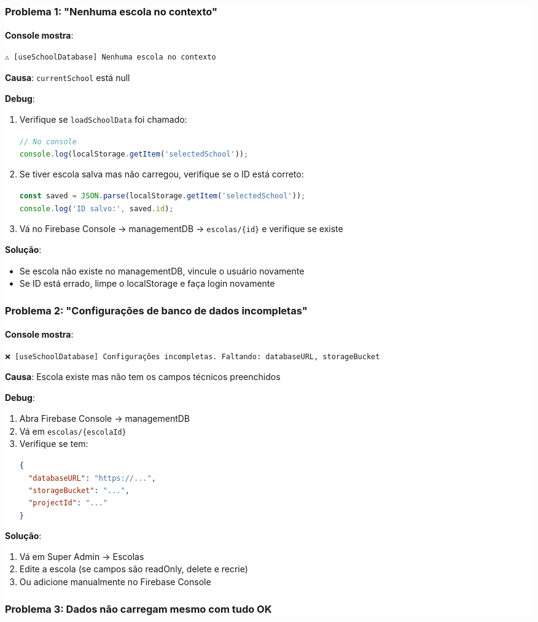 ### Problema 1: "Nenhuma escola no contexto"

**Console mostra**:
```
⚠️ [useSchoolDatabase] Nenhuma escola no contexto
```

**Causa**: `currentSchool` está null

**Debug**:
1. Verifique se `loadSchoolData` foi chamado:
   ```javascript
   // No console
   console.log(localStorage.getItem('selectedSchool'));
   ```

2. Se tiver escola salva mas não carregou, verifique se o ID está correto:
   ```javascript
   const saved = JSON.parse(localStorage.getItem('selectedSchool'));
   console.log('ID salvo:', saved.id);
   ```

3. Vá no Firebase Console → managementDB → `escolas/{id}` e verifique se existe

**Solução**: 
- Se escola não existe no managementDB, vincule o usuário novamente
- Se ID está errado, limpe o localStorage e faça login novamente

### Problema 2: "Configurações de banco de dados incompletas"

**Console mostra**:
```
❌ [useSchoolDatabase] Configurações incompletas. Faltando: databaseURL, storageBucket
```

**Causa**: Escola existe mas não tem os campos técnicos preenchidos

**Debug**:
1. Abra Firebase Console → managementDB
2. Vá em `escolas/{escolaId}`
3. Verifique se tem:
   ```json
   {
     "databaseURL": "https://...",
     "storageBucket": "...",
     "projectId": "..."
   }
   ```

**Solução**: 
1. Vá em Super Admin → Escolas
2. Edite a escola (se campos são readOnly, delete e recrie)
3. Ou adicione manualmente no Firebase Console

### Problema 3: Dados não carregam mesmo com tudo OK
